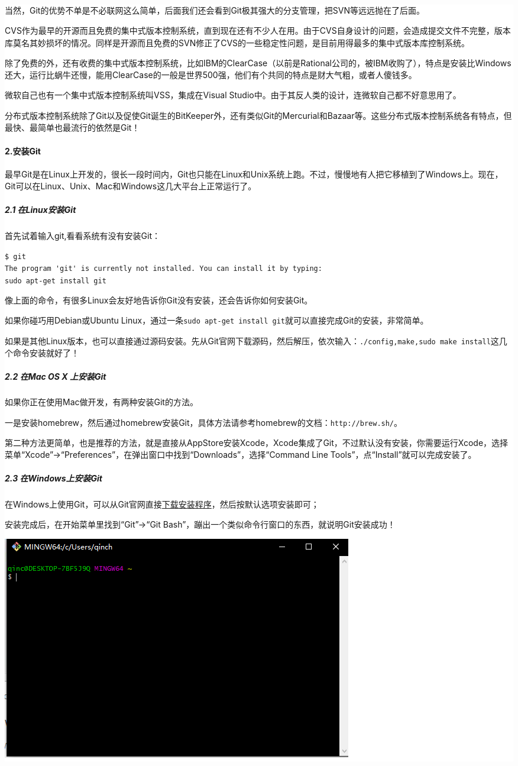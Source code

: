 当然，Git的优势不单是不必联网这么简单，后面我们还会看到Git极其强大的分支管理，把SVN等远远抛在了后面。

CVS作为最早的开源而且免费的集中式版本控制系统，直到现在还有不少人在用。由于CVS自身设计的问题，会造成提交文件不完整，版本库莫名其妙损坏的情况。同样是开源而且免费的SVN修正了CVS的一些稳定性问题，是目前用得最多的集中式版本库控制系统。

除了免费的外，还有收费的集中式版本控制系统，比如IBM的ClearCase（以前是Rational公司的，被IBM收购了），特点是安装比Windows还大，运行比蜗牛还慢，能用ClearCase的一般是世界500强，他们有个共同的特点是财大气粗，或者人傻钱多。

微软自己也有一个集中式版本控制系统叫VSS，集成在Visual Studio中。由于其反人类的设计，连微软自己都不好意思用了。

分布式版本控制系统除了Git以及促使Git诞生的BitKeeper外，还有类似Git的Mercurial和Bazaar等。这些分布式版本控制系统各有特点，但最快、最简单也最流行的依然是Git！

#### 2.安装Git

最早Git是在Linux上开发的，很长一段时间内，Git也只能在Linux和Unix系统上跑。不过，慢慢地有人把它移植到了Windows上。现在，Git可以在Linux、Unix、Mac和Windows这几大平台上正常运行了。

##### 2.1 在Linux安装Git

首先试着输入git,看看系统有没有安装Git：

```
$ git
The program 'git' is currently not installed. You can install it by typing:
sudo apt-get install git
```

像上面的命令，有很多Linux会友好地告诉你Git没有安装，还会告诉你如何安装Git。

如果你碰巧用Debian或Ubuntu Linux，通过一条`sudo apt-get install git`就可以直接完成Git的安装，非常简单。

如果是其他Linux版本，也可以直接通过源码安装。先从Git官网下载源码，然后解压，依次输入：`./config,make,sudo make install`这几个命令安装就好了！

##### 2.2 在Mac OS X 上安装Git
如果你正在使用Mac做开发，有两种安装Git的方法。

一是安装homebrew，然后通过homebrew安装Git，具体方法请参考homebrew的文档：`http://brew.sh/`。

第二种方法更简单，也是推荐的方法，就是直接从AppStore安装Xcode，Xcode集成了Git，不过默认没有安装，你需要运行Xcode，选择菜单“Xcode”->“Preferences”，在弹出窗口中找到“Downloads”，选择“Command Line Tools”，点“Install”就可以完成安装了。

##### 2.3 在Windows上安装Git

在Windows上使用Git，可以从Git官网直接[下载安装程序](https://git-scm.com/downloads)，然后按默认选项安装即可；

安装完成后，在开始菜单里找到“Git”->“Git Bash”，蹦出一个类似命令行窗口的东西，就说明Git安装成功！

![](https://raw.githubusercontent.com/Los-GTI/Los-GTI.github.io/master/img/git/git3.png)
